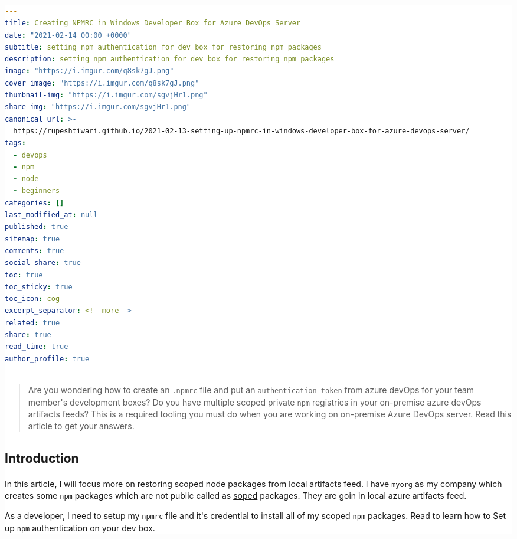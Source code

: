 ```yaml
---
title: Creating NPMRC in Windows Developer Box for Azure DevOps Server
date: "2021-02-14 00:00 +0000"
subtitle: setting npm authentication for dev box for restoring npm packages
description: setting npm authentication for dev box for restoring npm packages
image: "https://i.imgur.com/q8sk7gJ.png"
cover_image: "https://i.imgur.com/q8sk7gJ.png"
thumbnail-img: "https://i.imgur.com/sgvjHr1.png"
share-img: "https://i.imgur.com/sgvjHr1.png"
canonical_url: >-
  https://rupeshtiwari.github.io/2021-02-13-setting-up-npmrc-in-windows-developer-box-for-azure-devops-server/
tags:
  - devops
  - npm
  - node
  - beginners
categories: []
last_modified_at: null
published: true
sitemap: true
comments: true
social-share: true
toc: true
toc_sticky: true
toc_icon: cog
excerpt_separator: <!--more-->
related: true
share: true
read_time: true
author_profile: true
---
```


> Are you wondering how to create an `.npmrc` file and put an
> `authentication token` from azure devOps for your team member's development
> boxes? Do you have multiple scoped private `npm` registries in your on-premise
> azure devOps artifacts feeds? This is a required tooling you must do when you
> are working on on-premise Azure DevOps server. Read this article to get your
> answers.

## Introduction

In this article, I will focus more on restoring scoped node packages from local
artifacts feed. I have `myorg` as my company which creates some `npm` packages
which are not public called as [soped](https://docs.npmjs.com/misc/scope)
packages. They are goin in local azure artifacts feed.

As a developer, I need to setup my `npmrc` file and it's credential to install
all of my scoped `npm` packages. Read to learn how to Set up `npm`
authentication on your dev box.

